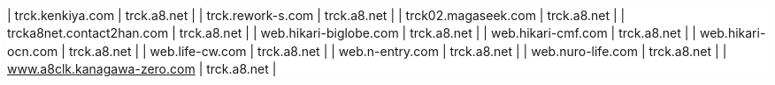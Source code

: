 | trck.kenkiya.com | trck.a8.net |
| trck.rework-s.com | trck.a8.net |
| trck02.magaseek.com | trck.a8.net |
| trcka8net.contact2han.com | trck.a8.net |
| web.hikari-biglobe.com | trck.a8.net |
| web.hikari-cmf.com | trck.a8.net |
| web.hikari-ocn.com | trck.a8.net |
| web.life-cw.com | trck.a8.net |
| web.n-entry.com | trck.a8.net |
| web.nuro-life.com | trck.a8.net |
| www.a8clk.kanagawa-zero.com | trck.a8.net |